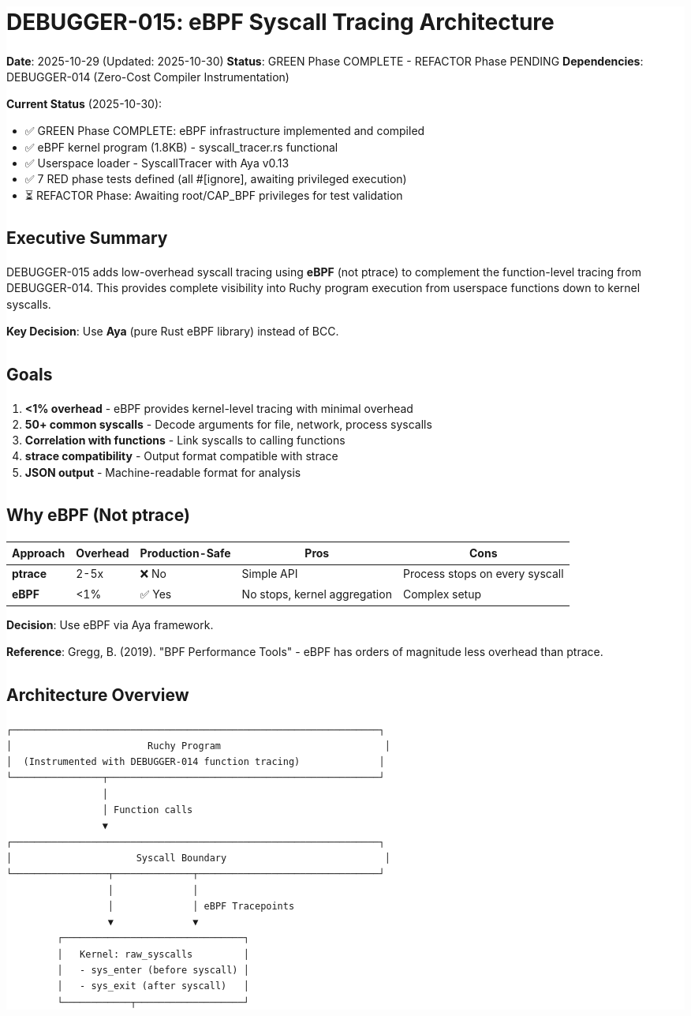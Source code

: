 # DEBUGGER-015: eBPF Syscall Tracing Architecture

**Date**: 2025-10-29 (Updated: 2025-10-30)
**Status**: GREEN Phase COMPLETE - REFACTOR Phase PENDING
**Dependencies**: DEBUGGER-014 (Zero-Cost Compiler Instrumentation)

**Current Status** (2025-10-30):
- ✅ GREEN Phase COMPLETE: eBPF infrastructure implemented and compiled
- ✅ eBPF kernel program (1.8KB) - syscall_tracer.rs functional
- ✅ Userspace loader - SyscallTracer with Aya v0.13
- ✅ 7 RED phase tests defined (all #[ignore], awaiting privileged execution)
- ⏳ REFACTOR Phase: Awaiting root/CAP_BPF privileges for test validation

## Executive Summary

DEBUGGER-015 adds low-overhead syscall tracing using **eBPF** (not ptrace) to complement the function-level tracing from DEBUGGER-014. This provides complete visibility into Ruchy program execution from userspace functions down to kernel syscalls.

**Key Decision**: Use **Aya** (pure Rust eBPF library) instead of BCC.

## Goals

1. **<1% overhead** - eBPF provides kernel-level tracing with minimal overhead
2. **50+ common syscalls** - Decode arguments for file, network, process syscalls
3. **Correlation with functions** - Link syscalls to calling functions
4. **strace compatibility** - Output format compatible with strace
5. **JSON output** - Machine-readable format for analysis

## Why eBPF (Not ptrace)

| Approach | Overhead | Production-Safe | Pros | Cons |
|----------|----------|-----------------|------|------|
| **ptrace** | 2-5x | ❌ No | Simple API | Process stops on every syscall |
| **eBPF** | <1% | ✅ Yes | No stops, kernel aggregation | Complex setup |

**Decision**: Use eBPF via Aya framework.

**Reference**: Gregg, B. (2019). "BPF Performance Tools" - eBPF has orders of magnitude less overhead than ptrace.

## Architecture Overview

```
┌─────────────────────────────────────────────────────────────────┐
│                        Ruchy Program                             │
│  (Instrumented with DEBUGGER-014 function tracing)              │
└────────────────┬────────────────────────────────────────────────┘
                 │
                 │ Function calls
                 ▼
┌─────────────────────────────────────────────────────────────────┐
│                      Syscall Boundary                            │
└─────────────────┬──────────────┬────────────────────────────────┘
                  │              │
                  │              │ eBPF Tracepoints
                  ▼              ▼
         ┌────────────────────────────────┐
         │   Kernel: raw_syscalls         │
         │   - sys_enter (before syscall) │
         │   - sys_exit (after syscall)   │
         └────────────┬───────────────────┘
```